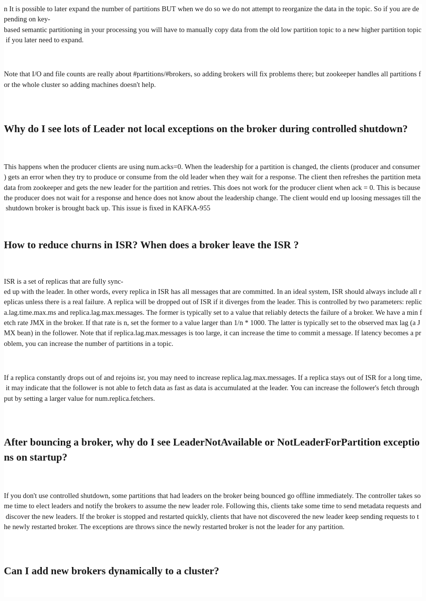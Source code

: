 <p class="MsoNormal"><span style="font-family:Wingdings;font-size:11pt;"><span>n<span> </span></span></span><span style="font-family:'宋体';font-size:11pt;">It is possible to later expand the number of partitions BUT when we do so we do not attempt to reorganize the data in the topic. So if you are depending on key-based semantic partitioning in your processing you will have to manually copy data from the old low partition topic to a new higher partition topic if you later need to expand.</span><span style="font-family:'宋体';font-size:11pt;"></span></p>
<p class="MsoNormal"><span style="font-family:'宋体';font-size:11pt;"> </span></p>
<p class="MsoNormal"><span style="font-family:'宋体';font-size:11pt;">Note that I/O and file counts are really about #partitions/#brokers, so adding brokers will fix problems there; but zookeeper handles all partitions for the whole cluster so adding machines doesn't help.</span><span style="font-family:'宋体';font-size:11pt;"></span></p>
<p class="MsoNormal"><span style="font-family:'宋体';font-size:11pt;"> </span></p>
<h2><a name="_Toc32498"></a><span style="font-family:'黑体';font-size:16pt;font-weight:bold;">Why do I see lots of Leader not local exceptions on the broker during controlled shutdown?</span><span style="font-family:'黑体';font-size:16pt;font-weight:bold;"></span></h2>
<p class="MsoNormal"><span style="font-family:'宋体';font-size:11pt;"> </span></p>
<p class="MsoNormal"><span style="font-family:'宋体';font-size:11pt;">This happens when the producer clients are using num.acks=0. When the leadership for a partition is changed, the clients (producer and consumer) gets an error when they try to produce or consume from the old leader when they wait for a response. The client then refreshes the partition metadata from zookeeper and gets the new leader for the partition and retries. This does not work for the producer client when ack = 0. This is because the producer does not wait for a response and hence does not know about the leadership change. The client would end up loosing messages till the shutdown broker is brought back up. This issue is fixed in KAFKA-955</span><span style="font-family:'宋体';font-size:11pt;"></span></p>
<p class="MsoNormal"><span style="font-family:'宋体';font-size:11pt;"> </span></p>
<p class="MsoNormal"><a name="_Toc2378"></a><span class="16" style="font-family:'黑体';font-size:16pt;font-weight:bold;">H</span><span class="16" style="font-family:'黑体';font-size:16pt;font-weight:bold;">ow to reduce churns in ISR? When does a broker leave the ISR ?</span><span style="font-family:'宋体';font-size:11pt;"></span></p>
<p class="MsoNormal"><span style="font-family:'宋体';font-size:11pt;"> </span></p>
<p class="MsoNormal"><span style="font-family:'宋体';font-size:11pt;">ISR is a set of replicas that are fully sync-ed up with the leader. In other words, every replica in ISR has all messages that are committed. In an ideal system, ISR should always include all replicas unless there is a real failure. A replica will be dropped out of ISR if it diverges from the leader. This is controlled by two parameters: replica.lag.time.max.ms and replica.lag.max.messages. The former is typically set to a value that reliably detects the failure of a broker. We have a min fetch rate JMX in the broker. If that rate is n, set the former to a value larger than 1/n * 1000. The latter is typically set to the observed max lag (a JMX bean) in the follower. Note that if replica.lag.max.messages is too large, it can increase the time to commit a message. If latency becomes a problem, you can increase the number of partitions in a topic.</span><span style="font-family:'宋体';font-size:11pt;"></span></p>
<p class="MsoNormal"><span style="font-family:'宋体';font-size:11pt;"> </span></p>
<p class="MsoNormal"><span style="font-family:'宋体';font-size:11pt;">If a replica constantly drops out of and rejoins isr, you may need to increase replica.lag.max.messages. If a replica stays out of ISR for a long time, it may indicate that the follower is not able to fetch data as fast as data is accumulated at the leader. You can increase the follower's fetch throughput by setting a larger value for num.replica.fetchers.</span><span style="font-family:'宋体';font-size:11pt;"></span></p>
<p class="MsoNormal"><span style="font-family:'宋体';font-size:11pt;"> </span></p>
<h2><a name="_Toc30105"></a><span style="font-family:'黑体';font-size:16pt;font-weight:bold;">After bouncing a broker, why do I see LeaderNotAvailable or NotLeaderForPartition exceptions on startup?</span><span style="font-family:'黑体';font-size:16pt;font-weight:bold;"></span></h2>
<p class="MsoNormal"><span style="font-family:'宋体';font-size:11pt;"> </span></p>
<p class="MsoNormal"><span style="font-family:'宋体';font-size:11pt;">If you don't use controlled shutdown, some partitions that had leaders on the broker being bounced go offline immediately. The controller takes some time to elect leaders and notify the brokers to assume the new leader role. Following this, clients take some time to send metadata requests and discover the new leaders. If the broker is stopped and restarted quickly, clients that have not discovered the new leader keep sending requests to the newly restarted broker. The exceptions are throws since the newly restarted broker is not the leader for any partition.</span><span style="font-family:'宋体';font-size:11pt;"></span></p>
<p class="MsoNormal"><span style="font-family:'宋体';font-size:11pt;"> </span></p>
<h2><a name="_Toc9617"></a><span style="font-family:'黑体';font-size:16pt;font-weight:bold;">Can I add new brokers dynamically to a cluster?</span><span style="font-family:'黑体';font-size:16pt;font-weight:bold;"></span></h2>
<p class="MsoNormal"><span style="font-family:'宋体';font-size:11pt;"> </span></p>